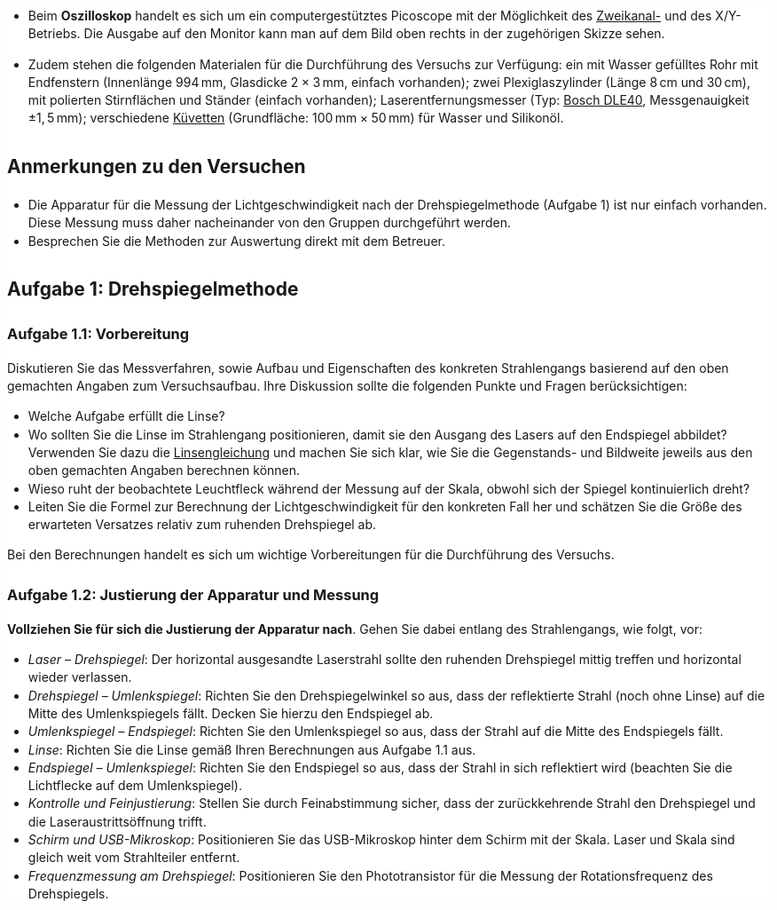 - Beim **Oszilloskop** handelt es sich um ein computergestütztes Picoscope mit der Möglichkeit des [Zweikanal-](https://de.wikipedia.org/wiki/Oszilloskop#Mehrkanalbetrieb) und des X/Y-Betriebs. Die Ausgabe auf den Monitor kann man auf dem Bild oben rechts in der zugehörigen Skizze sehen.

- Zudem stehen die folgenden Materialen für die Durchführung des Versuchs zur Verfügung: ein mit Wasser gefülltes Rohr mit Endfenstern (Innenlänge $994\,\mathrm{mm}$, Glasdicke $2\times3\,\mathrm{mm}$, einfach vorhanden); zwei Plexiglaszylinder (Länge $8\,\mathrm{cm}$ und $30\,\mathrm{cm}$), mit polierten Stirnflächen und Ständer (einfach vorhanden); Laserentfernungsmesser (Typ: [Bosch DLE40](https://www.laserentfernungsmesser-test.de/tests/bosch-dle-40-blau-laserentfernungsmesser-test/), Messgenauigkeit $\pm1,5\,\mathrm{mm}$); verschiedene [Küvetten](https://de.wikipedia.org/wiki/K%C3%BCvette) (Grundfläche: $100\,\mathrm{mm} \times 50\,\mathrm{mm}$) für Wasser und Silikonöl.

## Anmerkungen zu den Versuchen

- Die Apparatur für die Messung der Lichtgeschwindigkeit nach der Drehspiegelmethode (Aufgabe 1) ist nur einfach vorhanden. Diese Messung muss daher nacheinander von den Gruppen durchgeführt werden.
- Besprechen Sie die Methoden zur Auswertung direkt mit dem Betreuer.

## Aufgabe 1: Drehspiegelmethode

### Aufgabe 1.1: Vorbereitung

Diskutieren Sie das Messverfahren, sowie Aufbau und Eigenschaften des konkreten Strahlengangs basierend auf den oben gemachten Angaben zum Versuchsaufbau. Ihre Diskussion sollte die folgenden Punkte und Fragen berücksichtigen: 

- Welche Aufgabe erfüllt die Linse? 
- Wo sollten Sie die Linse im Strahlengang positionieren, damit sie den Ausgang des Lasers auf den Endspiegel abbildet? Verwenden Sie dazu die [Linsengleichung](https://de.wikipedia.org/wiki/Linsengleichung) und machen Sie sich klar, wie Sie die Gegenstands- und Bildweite jeweils aus den oben gemachten Angaben berechnen können. 
- Wieso ruht der beobachtete Leuchtfleck während der Messung auf der Skala, obwohl sich der Spiegel kontinuierlich dreht? 
- Leiten Sie die Formel zur Berechnung der Lichtgeschwindigkeit für den konkreten Fall her und schätzen Sie die Größe des erwarteten Versatzes relativ zum ruhenden Drehspiegel ab. 

Bei den Berechnungen handelt es sich um wichtige Vorbereitungen für die Durchführung des Versuchs.

### Aufgabe 1.2: Justierung der Apparatur und Messung

**Vollziehen Sie für sich die Justierung der Apparatur nach**. Gehen Sie dabei entlang des Strahlengangs, wie folgt, vor: 

- *Laser – Drehspiegel*: Der horizontal ausgesandte Laserstrahl sollte den ruhenden Drehspiegel mittig treffen und horizontal wieder verlassen. 
- *Drehspiegel – Umlenkspiegel*: Richten Sie den Drehspiegelwinkel so aus, dass der reflektierte Strahl (noch ohne Linse) auf die Mitte des Umlenkspiegels fällt. Decken Sie hierzu den Endspiegel ab.
- *Umlenkspiegel – Endspiegel*: Richten Sie den Umlenkspiegel so aus, dass der Strahl auf die Mitte des Endspiegels fällt. 
- *Linse*: Richten Sie die Linse gemäß Ihren Berechnungen aus Aufgabe 1.1 aus. 
- *Endspiegel – Umlenkspiegel*: Richten Sie den Endspiegel so aus, dass der Strahl in sich reflektiert wird (beachten Sie die Lichtflecke auf dem Umlenkspiegel). 
- *Kontrolle und Feinjustierung*: Stellen Sie durch Feinabstimmung sicher, dass der zurückkehrende Strahl den Drehspiegel und die Laseraustrittsöffnung trifft. 
- *Schirm und USB-Mikroskop*: Positionieren Sie das USB-Mikroskop hinter dem Schirm mit der Skala. Laser und Skala sind gleich weit vom Strahlteiler entfernt. 
- *Frequenzmessung am Drehspiegel*: Positionieren Sie den Phototransistor für die Messung der Rotationsfrequenz des Drehspiegels.
